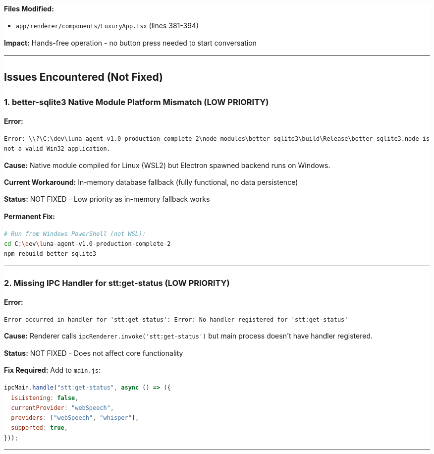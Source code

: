 **Files Modified:**

- `app/renderer/components/LuxuryApp.tsx` (lines 381-394)

**Impact:** Hands-free operation - no button press needed to start conversation

---

## Issues Encountered (Not Fixed)

### 1. better-sqlite3 Native Module Platform Mismatch (LOW PRIORITY)

**Error:**

```
Error: \\?\C:\dev\luna-agent-v1.0-production-complete-2\node_modules\better-sqlite3\build\Release\better_sqlite3.node is not a valid Win32 application.
```

**Cause:**
Native module compiled for Linux (WSL2) but Electron spawned backend runs on Windows.

**Current Workaround:**
In-memory database fallback (fully functional, no data persistence)

**Status:** NOT FIXED - Low priority as in-memory fallback works

**Permanent Fix:**

```bash
# Run from Windows PowerShell (not WSL):
cd C:\dev\luna-agent-v1.0-production-complete-2
npm rebuild better-sqlite3
```

---

### 2. Missing IPC Handler for stt:get-status (LOW PRIORITY)

**Error:**

```
Error occurred in handler for 'stt:get-status': Error: No handler registered for 'stt:get-status'
```

**Cause:**
Renderer calls `ipcRenderer.invoke('stt:get-status')` but main process doesn't have handler registered.

**Status:** NOT FIXED - Does not affect core functionality

**Fix Required:**
Add to `main.js`:

```javascript
ipcMain.handle("stt:get-status", async () => ({
  isListening: false,
  currentProvider: "webSpeech",
  providers: ["webSpeech", "whisper"],
  supported: true,
}));
```

---